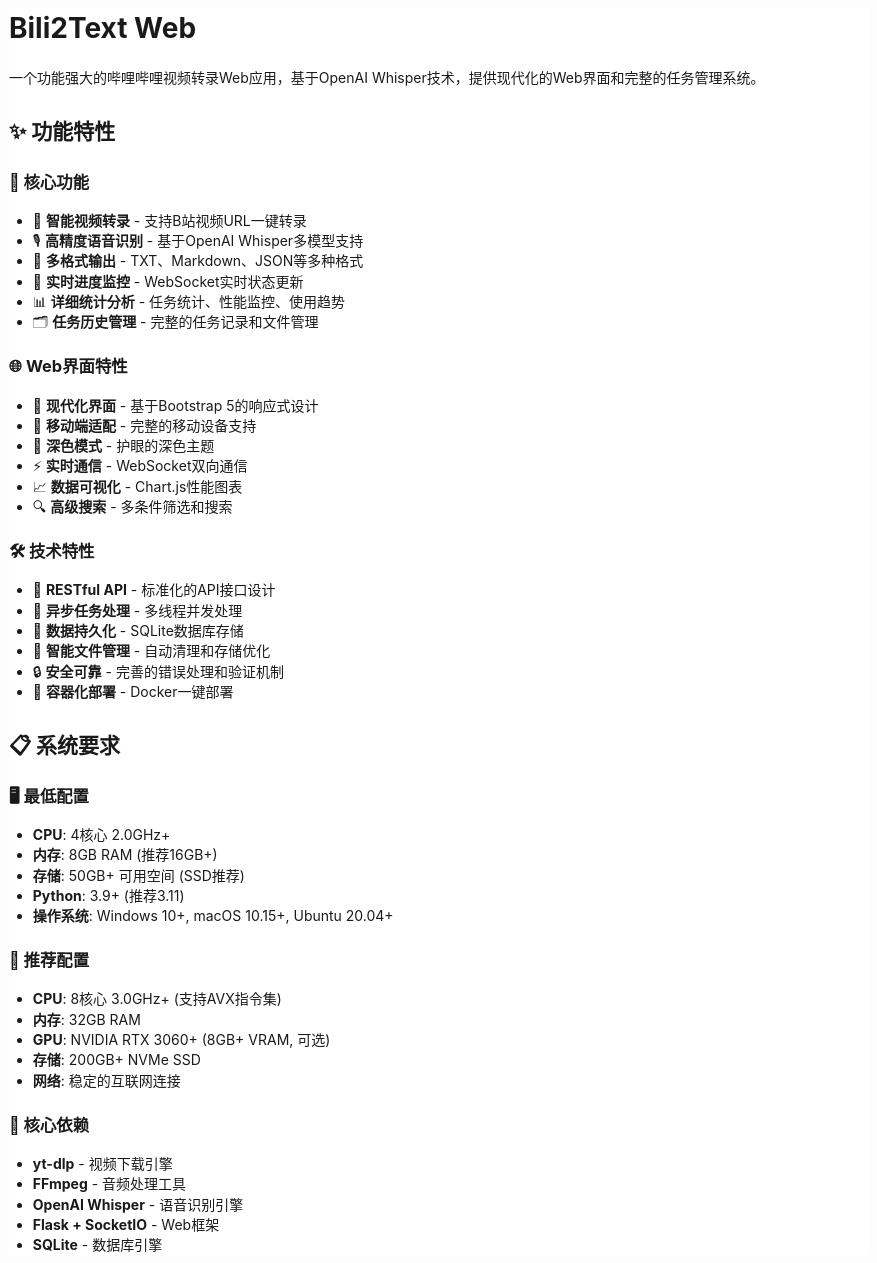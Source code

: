 # Bili2Text Web

一个功能强大的哔哩哔哩视频转录Web应用，基于OpenAI Whisper技术，提供现代化的Web界面和完整的任务管理系统。

## ✨ 功能特性

### 🎯 核心功能
- 🎥 **智能视频转录** - 支持B站视频URL一键转录
- 🎙️ **高精度语音识别** - 基于OpenAI Whisper多模型支持
- 📝 **多格式输出** - TXT、Markdown、JSON等多种格式
- 🔄 **实时进度监控** - WebSocket实时状态更新
- 📊 **详细统计分析** - 任务统计、性能监控、使用趋势
- 🗂️ **任务历史管理** - 完整的任务记录和文件管理

### 🌐 Web界面特性
- 🎨 **现代化界面** - 基于Bootstrap 5的响应式设计
- 📱 **移动端适配** - 完整的移动设备支持
- 🌙 **深色模式** - 护眼的深色主题
- ⚡ **实时通信** - WebSocket双向通信
- 📈 **数据可视化** - Chart.js性能图表
- 🔍 **高级搜索** - 多条件筛选和搜索

### 🛠️ 技术特性
- 🔧 **RESTful API** - 标准化的API接口设计
- 🚀 **异步任务处理** - 多线程并发处理
- 💾 **数据持久化** - SQLite数据库存储
- 📁 **智能文件管理** - 自动清理和存储优化
- 🔒 **安全可靠** - 完善的错误处理和验证机制
- 🐳 **容器化部署** - Docker一键部署

## 📋 系统要求

### 🖥️ 最低配置
- **CPU**: 4核心 2.0GHz+
- **内存**: 8GB RAM (推荐16GB+)
- **存储**: 50GB+ 可用空间 (SSD推荐)
- **Python**: 3.9+ (推荐3.11)
- **操作系统**: Windows 10+, macOS 10.15+, Ubuntu 20.04+

### 🚀 推荐配置
- **CPU**: 8核心 3.0GHz+ (支持AVX指令集)
- **内存**: 32GB RAM
- **GPU**: NVIDIA RTX 3060+ (8GB+ VRAM, 可选)
- **存储**: 200GB+ NVMe SSD
- **网络**: 稳定的互联网连接

### 🔧 核心依赖
- **yt-dlp** - 视频下载引擎
- **FFmpeg** - 音频处理工具
- **OpenAI Whisper** - 语音识别引擎
- **Flask + SocketIO** - Web框架
- **SQLite** - 数据库引擎
